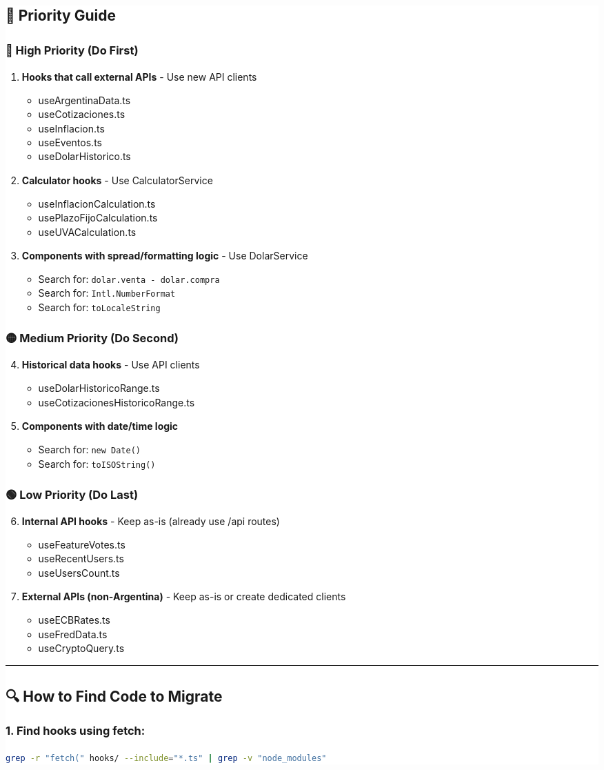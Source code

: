## 🎯 Priority Guide

### 🔴 High Priority (Do First)

1. **Hooks that call external APIs** - Use new API clients
   - useArgentinaData.ts
   - useCotizaciones.ts
   - useInflacion.ts
   - useEventos.ts
   - useDolarHistorico.ts

2. **Calculator hooks** - Use CalculatorService
   - useInflacionCalculation.ts
   - usePlazoFijoCalculation.ts
   - useUVACalculation.ts

3. **Components with spread/formatting logic** - Use DolarService
   - Search for: `dolar.venta - dolar.compra`
   - Search for: `Intl.NumberFormat`
   - Search for: `toLocaleString`

### 🟡 Medium Priority (Do Second)

4. **Historical data hooks** - Use API clients
   - useDolarHistoricoRange.ts
   - useCotizacionesHistoricoRange.ts

5. **Components with date/time logic**
   - Search for: `new Date()`
   - Search for: `toISOString()`

### 🟢 Low Priority (Do Last)

6. **Internal API hooks** - Keep as-is (already use /api routes)
   - useFeatureVotes.ts
   - useRecentUsers.ts
   - useUsersCount.ts

7. **External APIs (non-Argentina)** - Keep as-is or create dedicated clients
   - useECBRates.ts
   - useFredData.ts
   - useCryptoQuery.ts

---

## 🔍 How to Find Code to Migrate

### 1. Find hooks using fetch:

```bash
grep -r "fetch(" hooks/ --include="*.ts" | grep -v "node_modules"
```
